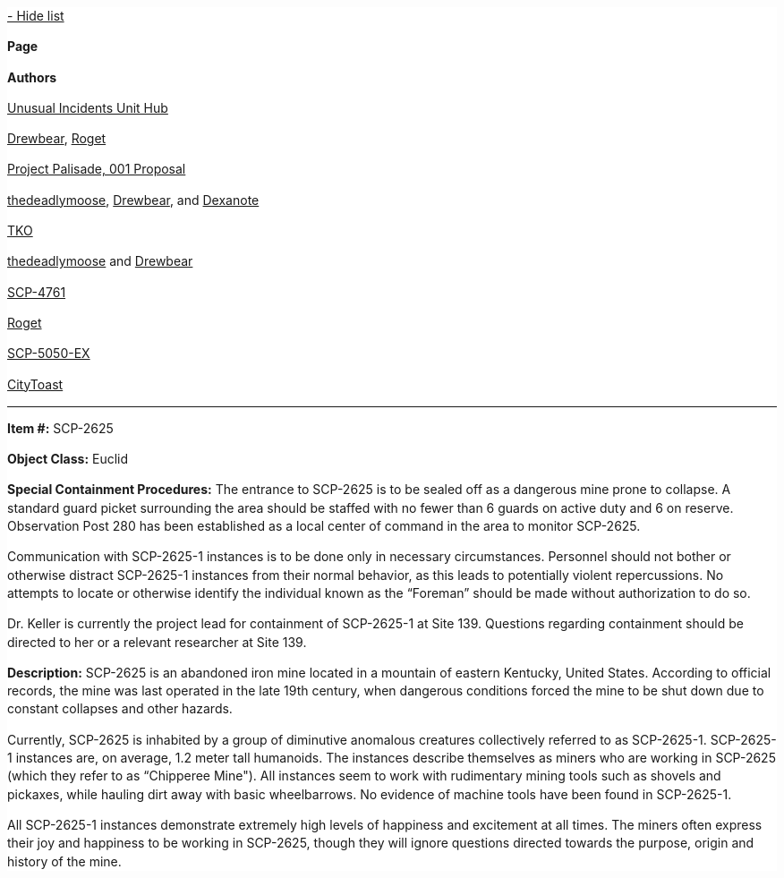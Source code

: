 [\- Hide list](javascript:;)

**Page**

**Authors**

[Unusual Incidents Unit Hub](/unusual-incidents-unit-hub)

[Drewbear](http://www.wikidot.com/user:info/drewbear), [Roget](http://www.wikidot.com/user:info/roget)

[Project Palisade, 001 Proposal](/wmdd-s-proposal)

[thedeadlymoose](http://www.wikidot.com/user:info/thedeadlymoose), [Drewbear](http://www.wikidot.com/user:info/drewbear), and [Dexanote](http://www.wikidot.com/user:info/dexanote)

[TKO](/tko)

[thedeadlymoose](http://www.wikidot.com/user:info/thedeadlymoose) and [Drewbear](http://www.wikidot.com/user:info/drewbear)

[SCP-4761](/scp-4761)

[Roget](http://www.wikidot.com/user:info/roget)

[SCP-5050-EX](/scp-5050-ex)

[CityToast](http://www.wikidot.com/user:info/citytoast)

* * *

**Item #:** SCP-2625

**Object Class:** Euclid

**Special Containment Procedures:** The entrance to SCP-2625 is to be sealed off as a dangerous mine prone to collapse. A standard guard picket surrounding the area should be staffed with no fewer than 6 guards on active duty and 6 on reserve. Observation Post 280 has been established as a local center of command in the area to monitor SCP-2625.

Communication with SCP-2625-1 instances is to be done only in necessary circumstances. Personnel should not bother or otherwise distract SCP-2625-1 instances from their normal behavior, as this leads to potentially violent repercussions. No attempts to locate or otherwise identify the individual known as the “Foreman” should be made without authorization to do so.

Dr. Keller is currently the project lead for containment of SCP-2625-1 at Site 139. Questions regarding containment should be directed to her or a relevant researcher at Site 139.

**Description:** SCP-2625 is an abandoned iron mine located in a mountain of eastern Kentucky, United States. According to official records, the mine was last operated in the late 19th century, when dangerous conditions forced the mine to be shut down due to constant collapses and other hazards.

Currently, SCP-2625 is inhabited by a group of diminutive anomalous creatures collectively referred to as SCP-2625-1. SCP-2625-1 instances are, on average, 1.2 meter tall humanoids. The instances describe themselves as miners who are working in SCP-2625 (which they refer to as “Chipperee Mine"). All instances seem to work with rudimentary mining tools such as shovels and pickaxes, while hauling dirt away with basic wheelbarrows. No evidence of machine tools have been found in SCP-2625-1.

All SCP-2625-1 instances demonstrate extremely high levels of happiness and excitement at all times. The miners often express their joy and happiness to be working in SCP-2625, though they will ignore questions directed towards the purpose, origin and history of the mine.
